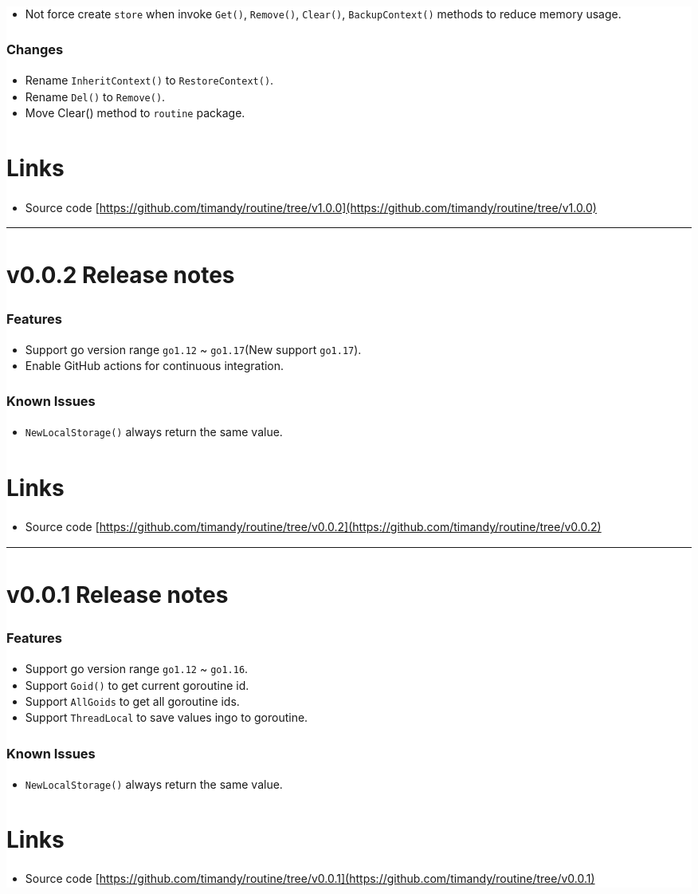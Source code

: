 - Not force create `store` when invoke `Get()`, `Remove()`, `Clear()`, `BackupContext()` methods to reduce memory usage.

### Changes

- Rename `InheritContext()` to `RestoreContext()`.
- Rename `Del()` to `Remove()`.
- Move Clear() method to `routine` package.

# Links

- Source code [https://github.com/timandy/routine/tree/v1.0.0](https://github.com/timandy/routine/tree/v1.0.0)

---

# v0.0.2 Release notes

### Features

- Support go version range `go1.12` ~ `go1.17`(New support `go1.17`).
- Enable GitHub actions for continuous integration.

### Known Issues

- `NewLocalStorage()` always return the same value.

# Links

- Source code [https://github.com/timandy/routine/tree/v0.0.2](https://github.com/timandy/routine/tree/v0.0.2)

---

# v0.0.1 Release notes

### Features

- Support go version range `go1.12` ~ `go1.16`.
- Support `Goid()` to get current goroutine id.
- Support `AllGoids` to get all goroutine ids.
- Support `ThreadLocal` to save values ingo to goroutine.

### Known Issues

- `NewLocalStorage()` always return the same value.

# Links

- Source code [https://github.com/timandy/routine/tree/v0.0.1](https://github.com/timandy/routine/tree/v0.0.1)

